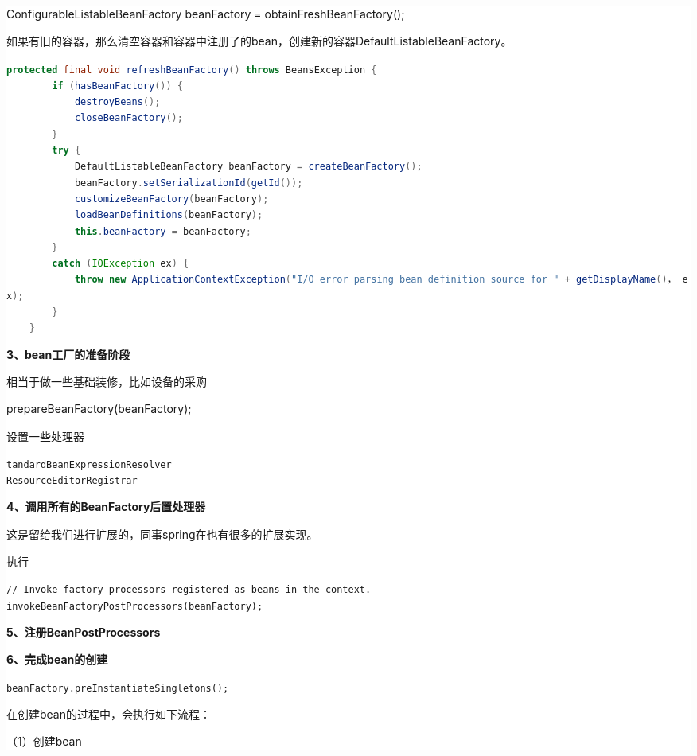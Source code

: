 ConfigurableListableBeanFactory beanFactory = obtainFreshBeanFactory();

如果有旧的容器，那么清空容器和容器中注册了的bean，创建新的容器DefaultListableBeanFactory。

```java
protected final void refreshBeanFactory() throws BeansException {
		if (hasBeanFactory()) {
			destroyBeans();
			closeBeanFactory();
		}
		try {
			DefaultListableBeanFactory beanFactory = createBeanFactory();
			beanFactory.setSerializationId(getId());
			customizeBeanFactory(beanFactory);
			loadBeanDefinitions(beanFactory);
			this.beanFactory = beanFactory;
		}
		catch (IOException ex) {
			throw new ApplicationContextException("I/O error parsing bean definition source for " + getDisplayName()， ex);
		}
	}
```

**3、bean工厂的准备阶段**

相当于做一些基础装修，比如设备的采购

prepareBeanFactory(beanFactory);

设置一些处理器

```text
tandardBeanExpressionResolver
ResourceEditorRegistrar
```

**4、调用所有的BeanFactory后置处理器**

这是留给我们进行扩展的，同事spring在也有很多的扩展实现。

执行

```text
// Invoke factory processors registered as beans in the context.
invokeBeanFactoryPostProcessors(beanFactory);
```

**5、注册BeanPostProcessors**

**6、完成bean的创建**

```text
beanFactory.preInstantiateSingletons();
```

在创建bean的过程中，会执行如下流程：

（1）创建bean
